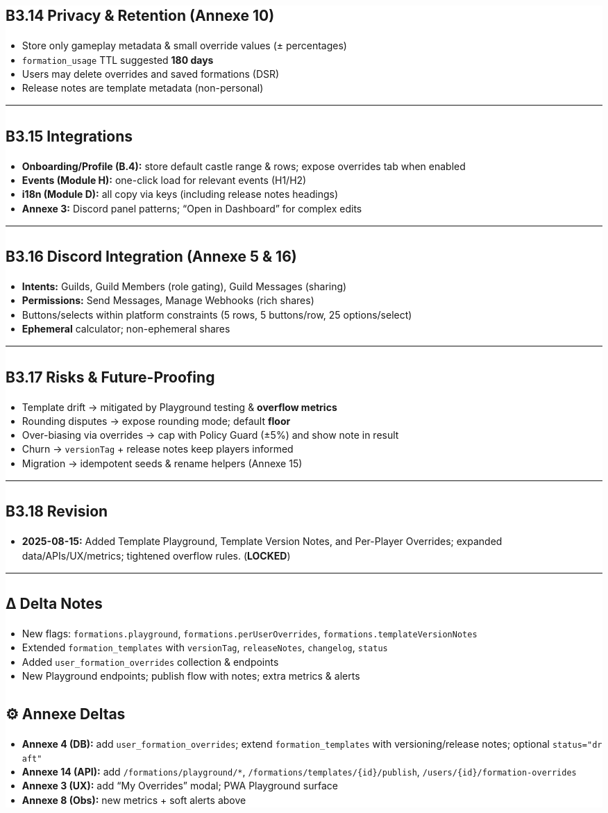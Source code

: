 ## B3.14 Privacy & Retention (Annexe 10)
- Store only gameplay metadata & small override values (± percentages)  
- `formation_usage` TTL suggested **180 days**  
- Users may delete overrides and saved formations (DSR)  
- Release notes are template metadata (non-personal)

---

## B3.15 Integrations
- **Onboarding/Profile (B.4):** store default castle range & rows; expose overrides tab when enabled  
- **Events (Module H):** one-click load for relevant events (H1/H2)  
- **i18n (Module D):** all copy via keys (including release notes headings)  
- **Annexe 3:** Discord panel patterns; “Open in Dashboard” for complex edits

---

## B3.16 Discord Integration (Annexe 5 & 16)
- **Intents:** Guilds, Guild Members (role gating), Guild Messages (sharing)  
- **Permissions:** Send Messages, Manage Webhooks (rich shares)  
- Buttons/selects within platform constraints (5 rows, 5 buttons/row, 25 options/select)  
- **Ephemeral** calculator; non-ephemeral shares

---

## B3.17 Risks & Future-Proofing
- Template drift → mitigated by Playground testing & **overflow metrics**  
- Rounding disputes → expose rounding mode; default **floor**  
- Over-biasing via overrides → cap with Policy Guard (±5%) and show note in result  
- Churn → `versionTag` + release notes keep players informed  
- Migration → idempotent seeds & rename helpers (Annexe 15)

---

## B3.18 Revision
- **2025-08-15:** Added Template Playground, Template Version Notes, and Per-Player Overrides; expanded data/APIs/UX/metrics; tightened overflow rules. (**LOCKED**)

---

## Δ Delta Notes
- New flags: `formations.playground`, `formations.perUserOverrides`, `formations.templateVersionNotes`  
- Extended `formation_templates` with `versionTag`, `releaseNotes`, `changelog`, `status`  
- Added `user_formation_overrides` collection & endpoints  
- New Playground endpoints; publish flow with notes; extra metrics & alerts

## ⚙ Annexe Deltas
- **Annexe 4 (DB):** add `user_formation_overrides`; extend `formation_templates` with versioning/release notes; optional `status="draft"`  
- **Annexe 14 (API):** add `/formations/playground/*`, `/formations/templates/{id}/publish`, `/users/{id}/formation-overrides`  
- **Annexe 3 (UX):** add “My Overrides” modal; PWA Playground surface  
- **Annexe 8 (Obs):** new metrics + soft alerts above